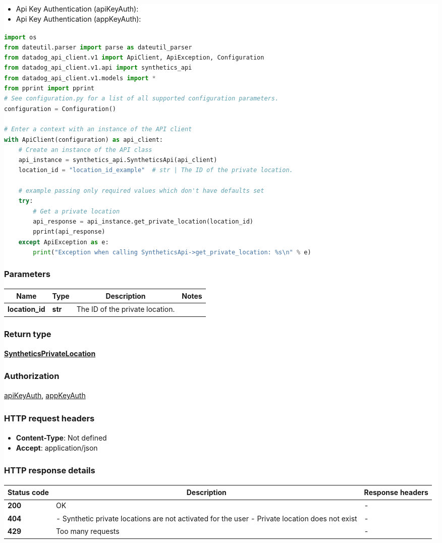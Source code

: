 - Api Key Authentication (apiKeyAuth):
- Api Key Authentication (appKeyAuth):

```python
import os
from dateutil.parser import parse as dateutil_parser
from datadog_api_client.v1 import ApiClient, ApiException, Configuration
from datadog_api_client.v1.api import synthetics_api
from datadog_api_client.v1.models import *
from pprint import pprint
# See configuration.py for a list of all supported configuration parameters.
configuration = Configuration()

# Enter a context with an instance of the API client
with ApiClient(configuration) as api_client:
    # Create an instance of the API class
    api_instance = synthetics_api.SyntheticsApi(api_client)
    location_id = "location_id_example"  # str | The ID of the private location.

    # example passing only required values which don't have defaults set
    try:
        # Get a private location
        api_response = api_instance.get_private_location(location_id)
        pprint(api_response)
    except ApiException as e:
        print("Exception when calling SyntheticsApi->get_private_location: %s\n" % e)
```

### Parameters

| Name            | Type    | Description                     | Notes |
| --------------- | ------- | ------------------------------- | ----- |
| **location_id** | **str** | The ID of the private location. |

### Return type

[**SyntheticsPrivateLocation**](SyntheticsPrivateLocation.md)

### Authorization

[apiKeyAuth](README.md#apiKeyAuth), [appKeyAuth](README.md#appKeyAuth)

### HTTP request headers

- **Content-Type**: Not defined
- **Accept**: application/json

### HTTP response details

| Status code | Description                                                                                    | Response headers |
| ----------- | ---------------------------------------------------------------------------------------------- | ---------------- |
| **200**     | OK                                                                                             | -                |
| **404**     | - Synthetic private locations are not activated for the user - Private location does not exist | -                |
| **429**     | Too many requests                                                                              | -                |
